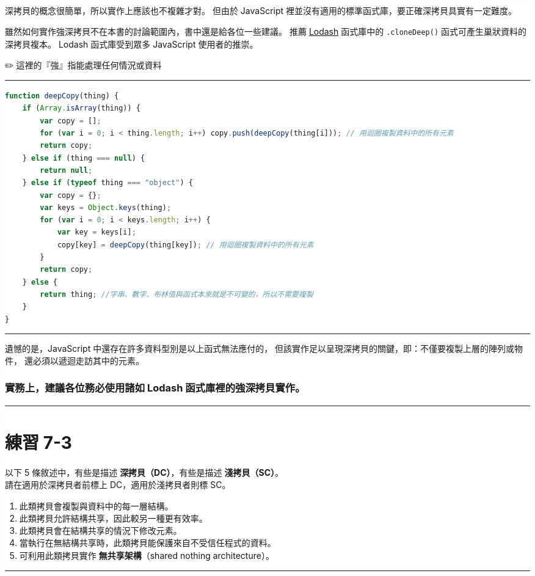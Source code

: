 深拷貝的概念很簡單，所以實作上應該也不複雜才對。
但由於 JavaScript 裡並沒有適用的標準函式庫，要正確深拷貝具實有一定難度。

雖然如何實作強深拷貝不在本書的討論範圍內，書中還是給各位一些建議。
推薦 [Lodash](lodash.com) 函式庫中的 `.cloneDeep()` 函式可產生巢狀資料的深拷貝複本。
Lodash 函式庫受到眾多 JavaScript 使用者的推崇。

✏️ 這裡的『強』指能處理任何情況或資料

---

```js
function deepCopy(thing) {
    if (Array.isArray(thing)) {
        var copy = [];
        for (var i = 0; i < thing.length; i++) copy.push(deepCopy(thing[i])); // 用迴圈複製資料中的所有元素
        return copy;
    } else if (thing === null) {
        return null;
    } else if (typeof thing === "object") {
        var copy = {};
        var keys = Object.keys(thing);
        for (var i = 0; i < keys.length; i++) {
            var key = keys[i];
            copy[key] = deepCopy(thing[key]); // 用迴圈複製資料中的所有元素
        }
        return copy;
    } else {
        return thing; //字串、數字、布林值與函式本來就是不可變的，所以不需要複製
    }
}
```

---

遺憾的是，JavaScript 中還存在許多資料型別是以上函式無法應付的，
但該實作足以呈現深拷貝的關鍵，即：不僅要複製上層的陣列或物件，
還必須以遞迴走訪其中的元素。

### 實務上，建議各位務必使用諸如 Lodash 函式庫裡的強深拷貝實作。

---

# 練習 7-3

以下 5 條敘述中，有些是描述 **深拷貝（DC）**，有些是描述 **淺拷貝（SC）**。  
請在適用於深拷貝者前標上 DC，適用於淺拷貝者則標 SC。

1. 此類拷貝會複製與資料中的每一層結構。
2. 此類拷貝允許結構共享，因此較另一種更有效率。
3. 此類拷貝會在結構共享的情況下修改元素。
4. 當執行在無結構共享時，此類拷貝能保護來自不受信任程式的資料。
5. 可利用此類拷貝實作 **無共享架構**（shared nothing architecture）。

---